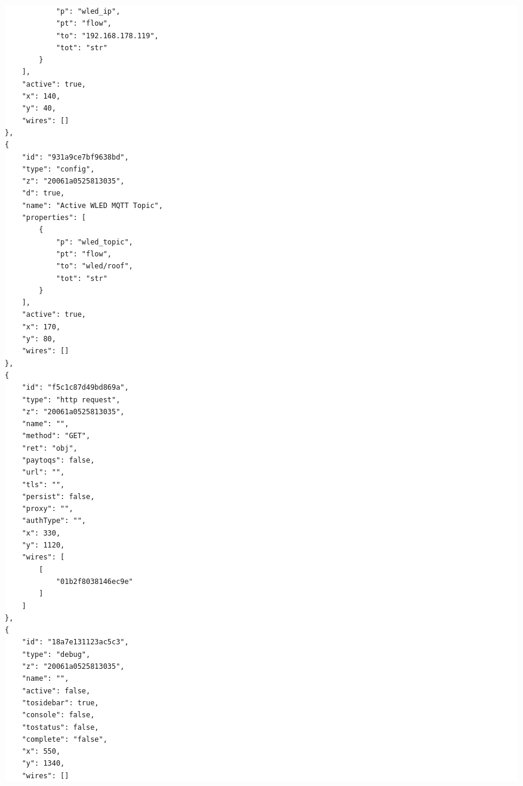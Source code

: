                 "p": "wled_ip",
                "pt": "flow",
                "to": "192.168.178.119",
                "tot": "str"
            }
        ],
        "active": true,
        "x": 140,
        "y": 40,
        "wires": []
    },
    {
        "id": "931a9ce7bf9638bd",
        "type": "config",
        "z": "20061a0525813035",
        "d": true,
        "name": "Active WLED MQTT Topic",
        "properties": [
            {
                "p": "wled_topic",
                "pt": "flow",
                "to": "wled/roof",
                "tot": "str"
            }
        ],
        "active": true,
        "x": 170,
        "y": 80,
        "wires": []
    },
    {
        "id": "f5c1c87d49bd869a",
        "type": "http request",
        "z": "20061a0525813035",
        "name": "",
        "method": "GET",
        "ret": "obj",
        "paytoqs": false,
        "url": "",
        "tls": "",
        "persist": false,
        "proxy": "",
        "authType": "",
        "x": 330,
        "y": 1120,
        "wires": [
            [
                "01b2f8038146ec9e"
            ]
        ]
    },
    {
        "id": "18a7e131123ac5c3",
        "type": "debug",
        "z": "20061a0525813035",
        "name": "",
        "active": false,
        "tosidebar": true,
        "console": false,
        "tostatus": false,
        "complete": "false",
        "x": 550,
        "y": 1340,
        "wires": []